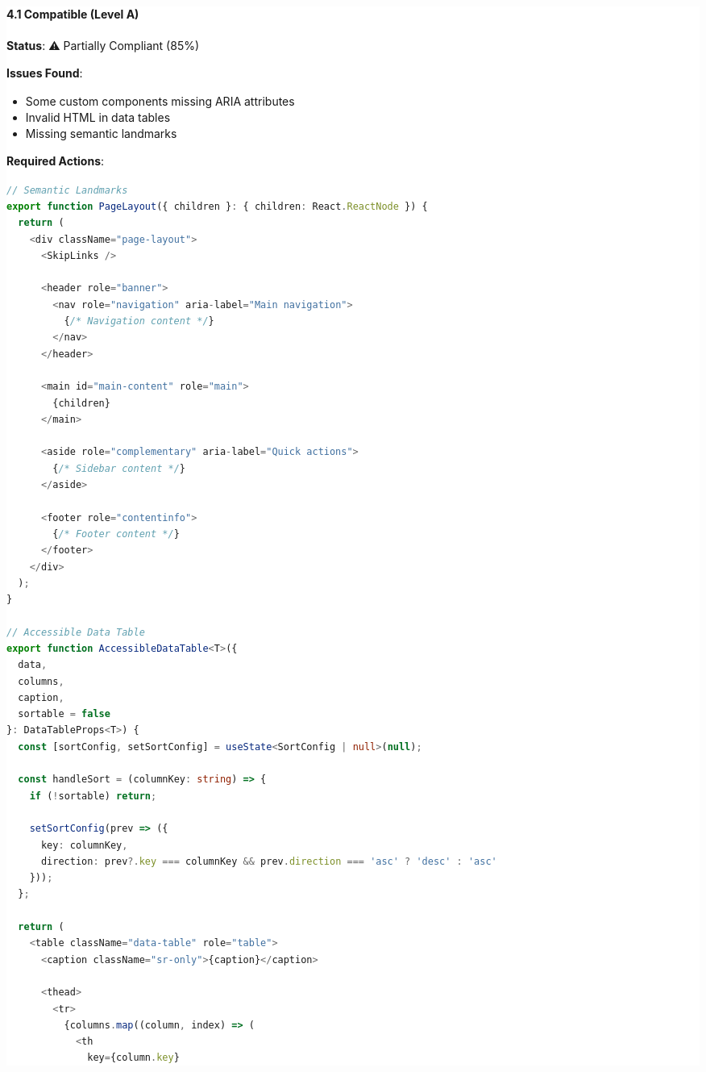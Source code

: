 #### 4.1 Compatible (Level A)
**Status**: ⚠️ Partially Compliant (85%)

**Issues Found**:
- Some custom components missing ARIA attributes
- Invalid HTML in data tables
- Missing semantic landmarks

**Required Actions**:
```typescript
// Semantic Landmarks
export function PageLayout({ children }: { children: React.ReactNode }) {
  return (
    <div className="page-layout">
      <SkipLinks />

      <header role="banner">
        <nav role="navigation" aria-label="Main navigation">
          {/* Navigation content */}
        </nav>
      </header>

      <main id="main-content" role="main">
        {children}
      </main>

      <aside role="complementary" aria-label="Quick actions">
        {/* Sidebar content */}
      </aside>

      <footer role="contentinfo">
        {/* Footer content */}
      </footer>
    </div>
  );
}

// Accessible Data Table
export function AccessibleDataTable<T>({
  data,
  columns,
  caption,
  sortable = false
}: DataTableProps<T>) {
  const [sortConfig, setSortConfig] = useState<SortConfig | null>(null);

  const handleSort = (columnKey: string) => {
    if (!sortable) return;

    setSortConfig(prev => ({
      key: columnKey,
      direction: prev?.key === columnKey && prev.direction === 'asc' ? 'desc' : 'asc'
    }));
  };

  return (
    <table className="data-table" role="table">
      <caption className="sr-only">{caption}</caption>

      <thead>
        <tr>
          {columns.map((column, index) => (
            <th
              key={column.key}
```